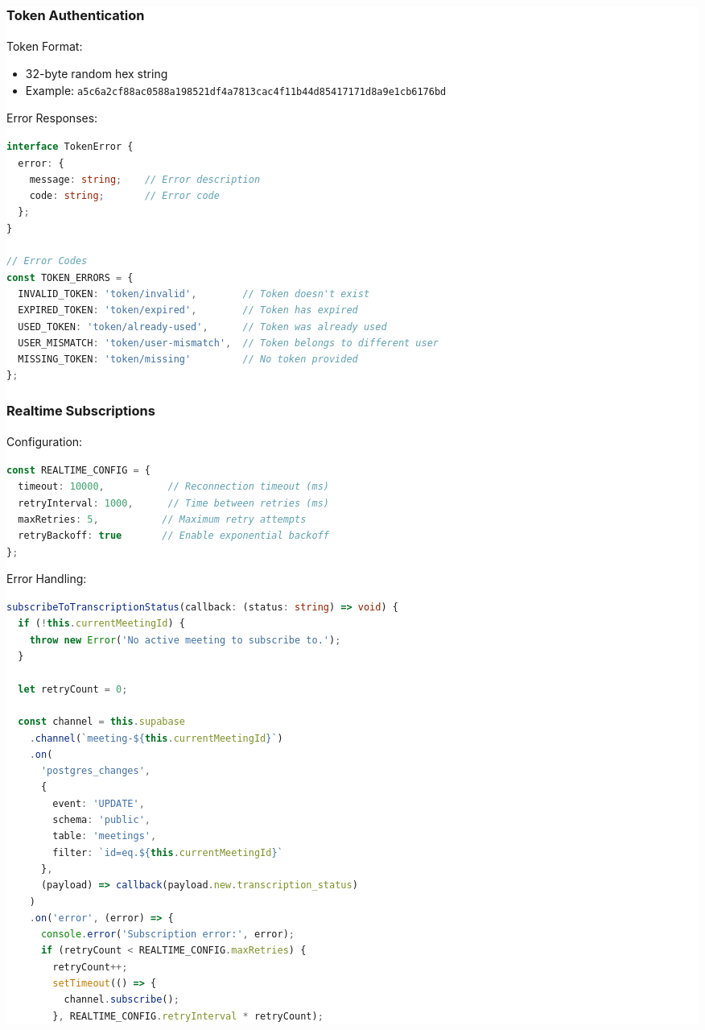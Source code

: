 ### Token Authentication

Token Format:
- 32-byte random hex string
- Example: `a5c6a2cf88ac0588a198521df4a7813cac4f11b44d85417171d8a9e1cb6176bd`

Error Responses:
```typescript
interface TokenError {
  error: {
    message: string;    // Error description
    code: string;       // Error code
  };
}

// Error Codes
const TOKEN_ERRORS = {
  INVALID_TOKEN: 'token/invalid',        // Token doesn't exist
  EXPIRED_TOKEN: 'token/expired',        // Token has expired
  USED_TOKEN: 'token/already-used',      // Token was already used
  USER_MISMATCH: 'token/user-mismatch',  // Token belongs to different user
  MISSING_TOKEN: 'token/missing'         // No token provided
};
```

### Realtime Subscriptions

Configuration:
```typescript
const REALTIME_CONFIG = {
  timeout: 10000,           // Reconnection timeout (ms)
  retryInterval: 1000,      // Time between retries (ms)
  maxRetries: 5,           // Maximum retry attempts
  retryBackoff: true       // Enable exponential backoff
};
```

Error Handling:
```typescript
subscribeToTranscriptionStatus(callback: (status: string) => void) {
  if (!this.currentMeetingId) {
    throw new Error('No active meeting to subscribe to.');
  }

  let retryCount = 0;
  
  const channel = this.supabase
    .channel(`meeting-${this.currentMeetingId}`)
    .on(
      'postgres_changes',
      {
        event: 'UPDATE',
        schema: 'public',
        table: 'meetings',
        filter: `id=eq.${this.currentMeetingId}`
      },
      (payload) => callback(payload.new.transcription_status)
    )
    .on('error', (error) => {
      console.error('Subscription error:', error);
      if (retryCount < REALTIME_CONFIG.maxRetries) {
        retryCount++;
        setTimeout(() => {
          channel.subscribe();
        }, REALTIME_CONFIG.retryInterval * retryCount);
```